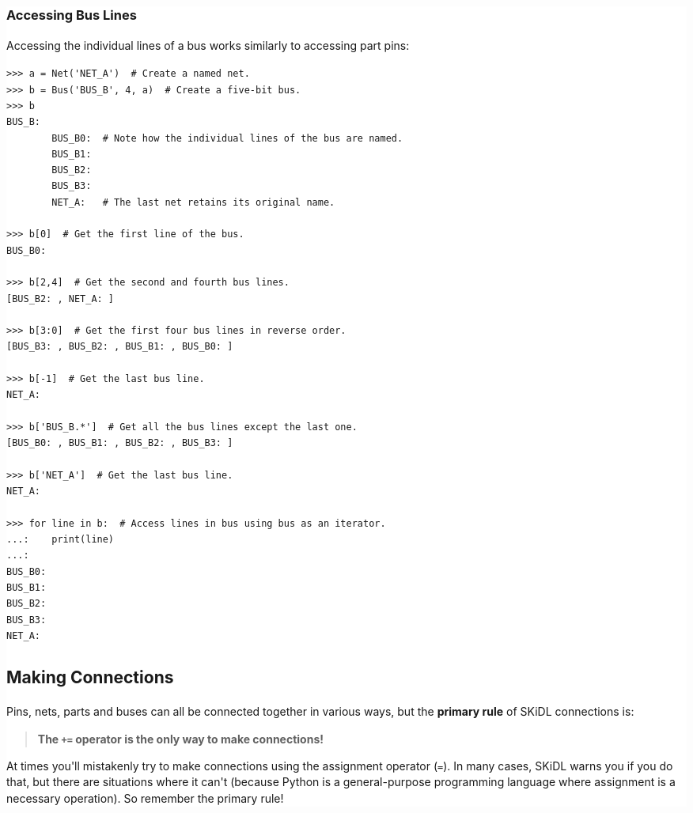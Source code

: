 
### Accessing Bus Lines

Accessing the individual lines of a bus works similarly to accessing part pins:

```terminal
>>> a = Net('NET_A')  # Create a named net.
>>> b = Bus('BUS_B', 4, a)  # Create a five-bit bus.
>>> b
BUS_B:
        BUS_B0:  # Note how the individual lines of the bus are named.
        BUS_B1:
        BUS_B2:
        BUS_B3:
        NET_A:   # The last net retains its original name.

>>> b[0]  # Get the first line of the bus.
BUS_B0:

>>> b[2,4]  # Get the second and fourth bus lines.
[BUS_B2: , NET_A: ]

>>> b[3:0]  # Get the first four bus lines in reverse order.
[BUS_B3: , BUS_B2: , BUS_B1: , BUS_B0: ]

>>> b[-1]  # Get the last bus line.
NET_A: 

>>> b['BUS_B.*']  # Get all the bus lines except the last one.
[BUS_B0: , BUS_B1: , BUS_B2: , BUS_B3: ]

>>> b['NET_A']  # Get the last bus line.
NET_A:

>>> for line in b:  # Access lines in bus using bus as an iterator.
...:    print(line)
...:
BUS_B0:
BUS_B1:
BUS_B2:
BUS_B3:
NET_A:
```


## Making Connections

Pins, nets, parts and buses can all be connected together in various ways, but
the **primary rule** of SKiDL connections is:

> **The `+=` operator is the only way to make connections!**

At times you'll mistakenly try to make connections using the 
assignment operator (`=`). In many cases, SKiDL warns you if you do that,
but there are situations where it can't (because
Python is a general-purpose programming language where
assignment is a necessary operation).
So remember the primary rule!
